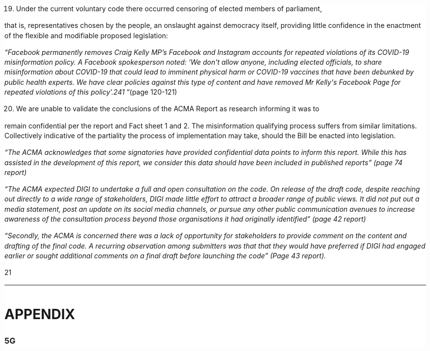 19. Under the current voluntary code there occurred censoring of elected members of parliament,

that is, representatives chosen by the people, an onslaught against democracy itself, providing
little confidence in the enactment of the flexible and modifiable proposed legislation:

_“Facebook permanently removes Craig Kelly MP’s Facebook and Instagram accounts for repeated_ _violations_
_of its COVID-19 misinformation policy._ _A Facebook spokesperson noted: ‘We don't allow anyone, including_
_elected officials, to share misinformation about COVID-19 that could lead to imminent physical harm or_
_COVID-19 vaccines that have been debunked by public health experts. We have clear policies against this_
_type of content and have removed Mr Kelly's Facebook Page for repeated violations of this policy’.241_ “(page
120-121)

20. We are unable to validate the conclusions of the ACMA Report as research informing it was to

remain confidential per the report and Fact sheet 1 and 2. The misinformation qualifying process
suffers from similar limitations. Collectively indicative of the partiality the process of
implementation may take, should the Bill be enacted into legislation.

_“The ACMA acknowledges that some signatories have provided confidential data points to inform this_
_report. While this has assisted in the development of this report, we consider this data should have been_
_included in published reports” (page 74 report)_

_“The ACMA expected DIGI to undertake a full and open consultation on the code. On release of the draft_
_code, despite reaching out directly to a wide range of stakeholders, DIGI made little effort to attract a_
_broader range of public views. It did not put out a media statement, post an update on its social media_
_channels, or pursue any other public communication avenues to increase awareness of the consultation_
_process beyond those organisations it had originally identified” (page 42 report)_

_“Secondly, the ACMA is concerned there was a lack of opportunity for stakeholders to provide comment on_
_the content and drafting of the final code. A recurring observation among submitters was that that they_
_would have preferred if DIGI had engaged earlier or sought additional comments on a final draft before_
_launching the code” (Page 43 report)._

21


-----

# APPENDIX

### 5G
